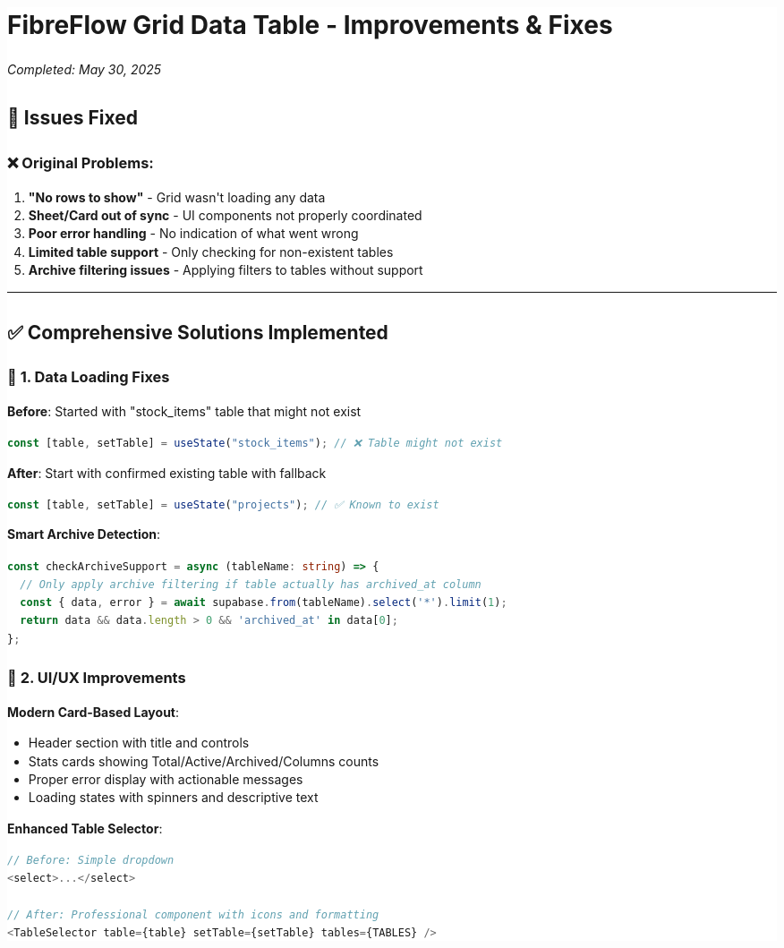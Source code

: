 # FibreFlow Grid Data Table - Improvements & Fixes
*Completed: May 30, 2025*

## 🚨 **Issues Fixed**

### ❌ **Original Problems**:
1. **"No rows to show"** - Grid wasn't loading any data
2. **Sheet/Card out of sync** - UI components not properly coordinated  
3. **Poor error handling** - No indication of what went wrong
4. **Limited table support** - Only checking for non-existent tables
5. **Archive filtering issues** - Applying filters to tables without support

---

## ✅ **Comprehensive Solutions Implemented**

### 🔧 **1. Data Loading Fixes**

**Before**: Started with "stock_items" table that might not exist
```typescript
const [table, setTable] = useState("stock_items"); // ❌ Table might not exist
```

**After**: Start with confirmed existing table with fallback
```typescript
const [table, setTable] = useState("projects"); // ✅ Known to exist
```

**Smart Archive Detection**:
```typescript
const checkArchiveSupport = async (tableName: string) => {
  // Only apply archive filtering if table actually has archived_at column
  const { data, error } = await supabase.from(tableName).select('*').limit(1);
  return data && data.length > 0 && 'archived_at' in data[0];
};
```

### 🎨 **2. UI/UX Improvements**

**Modern Card-Based Layout**:
- Header section with title and controls
- Stats cards showing Total/Active/Archived/Columns counts
- Proper error display with actionable messages
- Loading states with spinners and descriptive text

**Enhanced Table Selector**:
```typescript
// Before: Simple dropdown
<select>...</select>

// After: Professional component with icons and formatting
<TableSelector table={table} setTable={setTable} tables={TABLES} />
```
